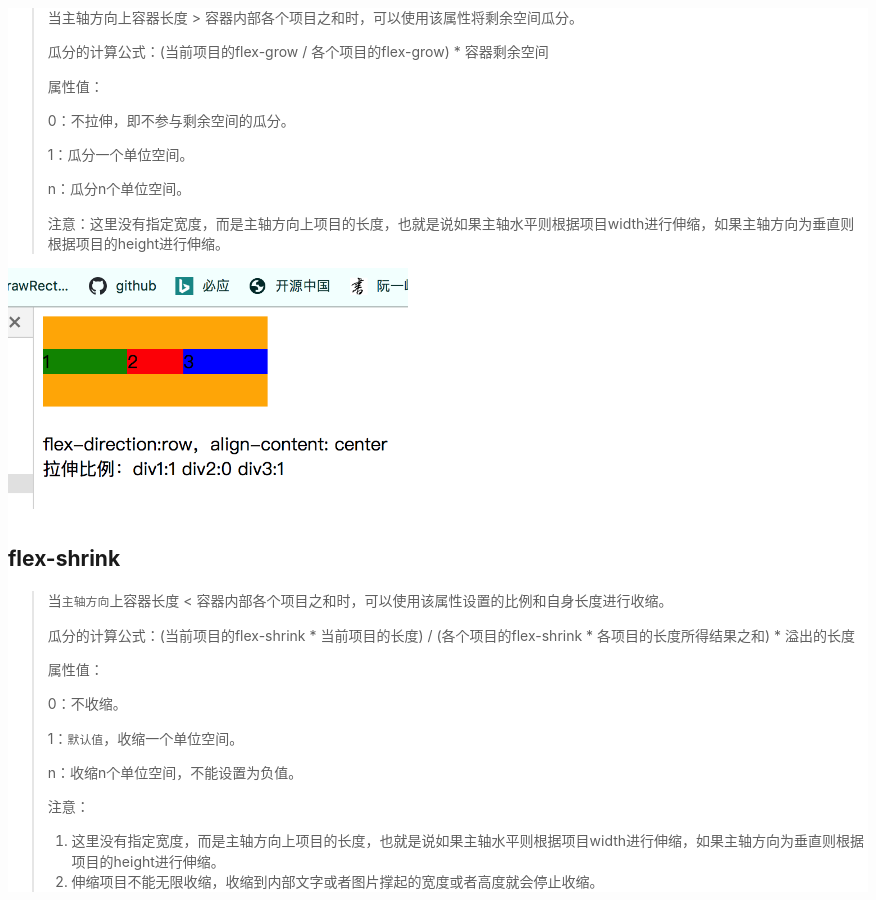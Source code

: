 > 当主轴方向上容器长度 > 容器内部各个项目之和时，可以使用该属性将剩余空间瓜分。
>
> 瓜分的计算公式：(当前项目的flex-grow / 各个项目的flex-grow) * 容器剩余空间
>
> 属性值：
>
> 0：不拉伸，即不参与剩余空间的瓜分。
>
> 1：瓜分一个单位空间。
>
> n：瓜分n个单位空间。
>
> 
>
> 注意：这里没有指定宽度，而是主轴方向上项目的长度，也就是说如果主轴水平则根据项目width进行伸缩，如果主轴方向为垂直则根据项目的height进行伸缩。

<img src="media/flex属性介绍/image-20200807235719428.png" width=400>

## flex-shrink

>当`主轴方向`上容器长度 < 容器内部各个项目之和时，可以使用该属性设置的比例和自身长度进行收缩。
>
>瓜分的计算公式：(当前项目的flex-shrink * 当前项目的长度) / (各个项目的flex-shrink * 各项目的长度所得结果之和) * 溢出的长度
>
>属性值：
>
>0：不收缩。
>
>1：`默认值`，收缩一个单位空间。
>
>n：收缩n个单位空间，不能设置为负值。
>
>
>
>注意：
>
>1. 这里没有指定宽度，而是主轴方向上项目的长度，也就是说如果主轴水平则根据项目width进行伸缩，如果主轴方向为垂直则根据项目的height进行伸缩。
>2. 伸缩项目不能无限收缩，收缩到内部文字或者图片撑起的宽度或者高度就会停止收缩。
